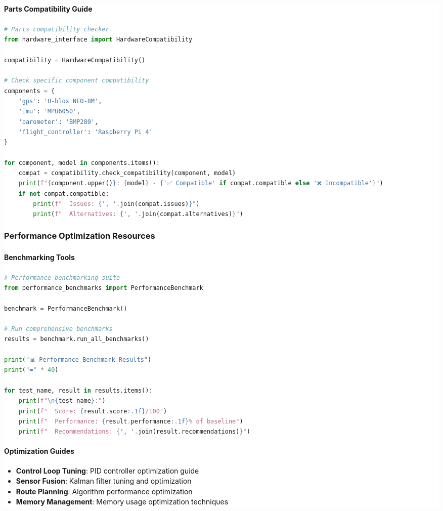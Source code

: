 #### **Parts Compatibility Guide**
```python
# Parts compatibility checker
from hardware_interface import HardwareCompatibility

compatibility = HardwareCompatibility()

# Check specific component compatibility
components = {
    'gps': 'U-blox NEO-8M',
    'imu': 'MPU6050',
    'barometer': 'BMP280',
    'flight_controller': 'Raspberry Pi 4'
}

for component, model in components.items():
    compat = compatibility.check_compatibility(component, model)
    print(f"{component.upper()}: {model} - {'✅ Compatible' if compat.compatible else '❌ Incompatible'}")
    if not compat.compatible:
        print(f"  Issues: {', '.join(compat.issues)}")
        print(f"  Alternatives: {', '.join(compat.alternatives)}")
```

### **Performance Optimization Resources**

#### **Benchmarking Tools**
```python
# Performance benchmarking suite
from performance_benchmarks import PerformanceBenchmark

benchmark = PerformanceBenchmark()

# Run comprehensive benchmarks
results = benchmark.run_all_benchmarks()

print("📊 Performance Benchmark Results")
print("=" * 40)

for test_name, result in results.items():
    print(f"\n{test_name}:")
    print(f"  Score: {result.score:.1f}/100")
    print(f"  Performance: {result.performance:.1f}% of baseline")
    print(f"  Recommendations: {', '.join(result.recommendations)}")
```

#### **Optimization Guides**
- **Control Loop Tuning**: PID controller optimization guide
- **Sensor Fusion**: Kalman filter tuning and optimization
- **Route Planning**: Algorithm performance optimization
- **Memory Management**: Memory usage optimization techniques
